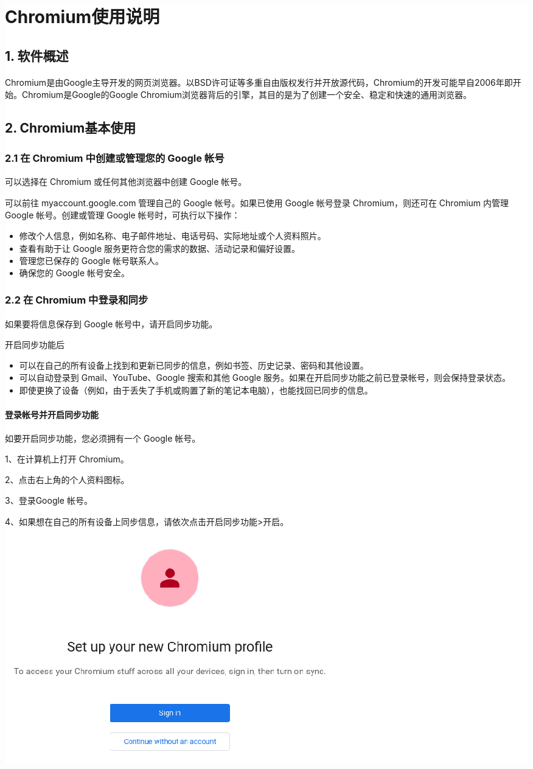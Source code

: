 # Chromium使用说明

## 1. 软件概述

Chromium是由Google主导开发的网页浏览器。以BSD许可证等多重自由版权发行并开放源代码，Chromium的开发可能早自2006年即开始。Chromium是Google的Google Chromium浏览器背后的引擎，其目的是为了创建一个安全、稳定和快速的通用浏览器。

## 2. Chromium基本使用

### 2.1 在 Chromium 中创建或管理您的 Google 帐号

可以选择在 Chromium 或任何其他浏览器中创建 Google 帐号。

可以前往 myaccount.google.com 管理自己的 Google 帐号。如果已使用 Google 帐号登录 Chromium，则还可在 Chromium 内管理 Google 帐号。创建或管理 Google 帐号时，可执行以下操作：

- 修改个人信息，例如名称、电子邮件地址、电话号码、实际地址或个人资料照片。
- 查看有助于让 Google 服务更符合您的需求的数据、活动记录和偏好设置。
- 管理您已保存的 Google 帐号联系人。
- 确保您的 Google 帐号安全。

### 2.2 在 Chromium 中登录和同步

如果要将信息保存到 Google 帐号中，请开启同步功能。

开启同步功能后

- 可以在自己的所有设备上找到和更新已同步的信息，例如书签、历史记录、密码和其他设置。
- 可以自动登录到 Gmail、YouTube、Google 搜索和其他 Google 服务。如果在开启同步功能之前已登录帐号，则会保持登录状态。
- 即使更换了设备（例如，由于丢失了手机或购置了新的笔记本电脑），也能找回已同步的信息。

#### 登录帐号并开启同步功能

如要开启同步功能，您必须拥有一个 Google 帐号。

1、在计算机上打开 Chromium。

2、点击右上角的个人资料图标。

3、登录Google 帐号。

4、如果想在自己的所有设备上同步信息，请依次点击开启同步功能>开启。

![p2](./image/2.1.png)
